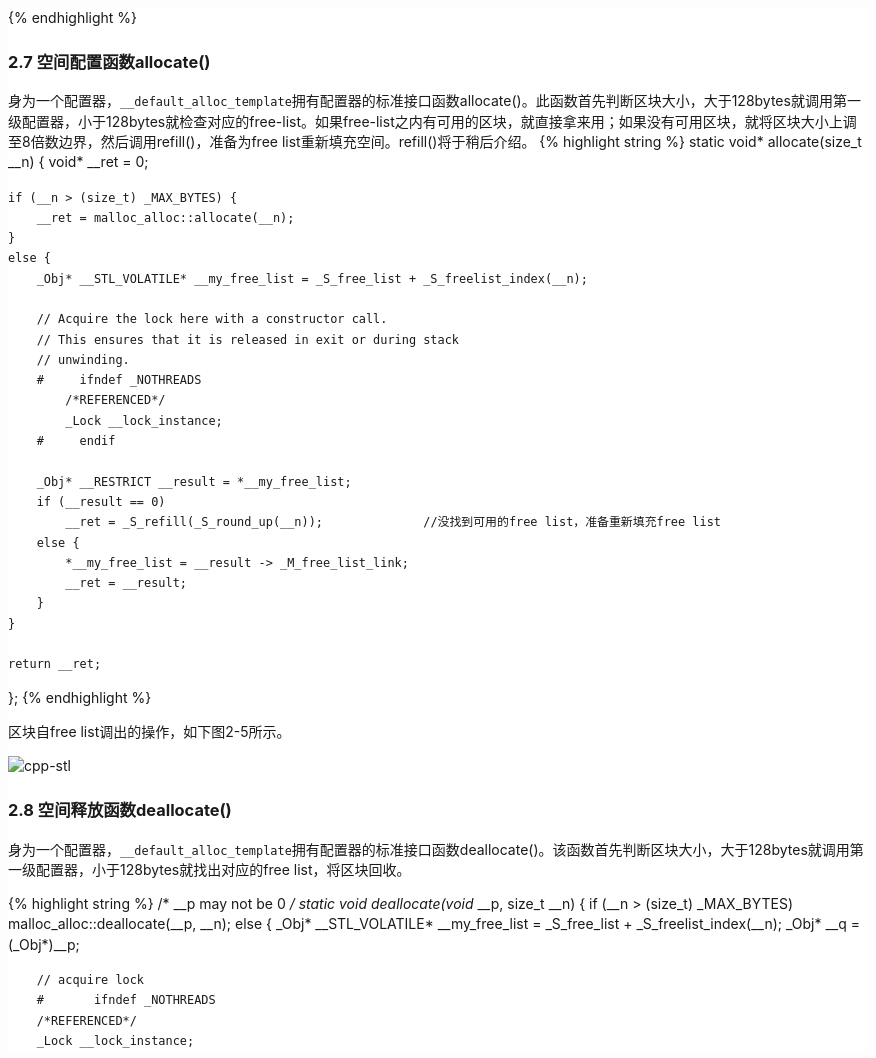 {% endhighlight %}


### 2.7 空间配置函数allocate()
身为一个配置器，```__default_alloc_template```拥有配置器的标准接口函数allocate()。此函数首先判断区块大小，大于128bytes就调用第一级配置器，小于128bytes就检查对应的free-list。如果free-list之内有可用的区块，就直接拿来用；如果没有可用区块，就将区块大小上调至8倍数边界，然后调用refill()，准备为free list重新填充空间。refill()将于稍后介绍。
{% highlight string %}
static void* allocate(size_t __n)
{
	void* __ret = 0;
	
	if (__n > (size_t) _MAX_BYTES) {
		__ret = malloc_alloc::allocate(__n);
	}
	else {
		_Obj* __STL_VOLATILE* __my_free_list = _S_free_list + _S_freelist_index(__n);

		// Acquire the lock here with a constructor call.
		// This ensures that it is released in exit or during stack
		// unwinding.
		#     ifndef _NOTHREADS
			/*REFERENCED*/
			_Lock __lock_instance;
		#     endif

		_Obj* __RESTRICT __result = *__my_free_list;
		if (__result == 0)
			__ret = _S_refill(_S_round_up(__n));              //没找到可用的free list，准备重新填充free list
		else {
			*__my_free_list = __result -> _M_free_list_link;
			__ret = __result;
		}
	}
	
	return __ret;
};
{% endhighlight %}

区块自free list调出的操作，如下图2-5所示。

![cpp-stl](https://ivanzz1001.github.io/records/assets/img/cplusplus/stl/stl_part2_5.jpg)

### 2.8 空间释放函数deallocate()
身为一个配置器，```__default_alloc_template```拥有配置器的标准接口函数deallocate()。该函数首先判断区块大小，大于128bytes就调用第一级配置器，小于128bytes就找出对应的free list，将区块回收。

{% highlight string %}
/* __p may not be 0 */
static void deallocate(void* __p, size_t __n)
{
	if (__n > (size_t) _MAX_BYTES)
		malloc_alloc::deallocate(__p, __n);
	else {
		_Obj* __STL_VOLATILE*  __my_free_list = _S_free_list + _S_freelist_index(__n);
		_Obj* __q = (_Obj*)__p;
	
		// acquire lock
		#       ifndef _NOTHREADS
		/*REFERENCED*/
		_Lock __lock_instance;